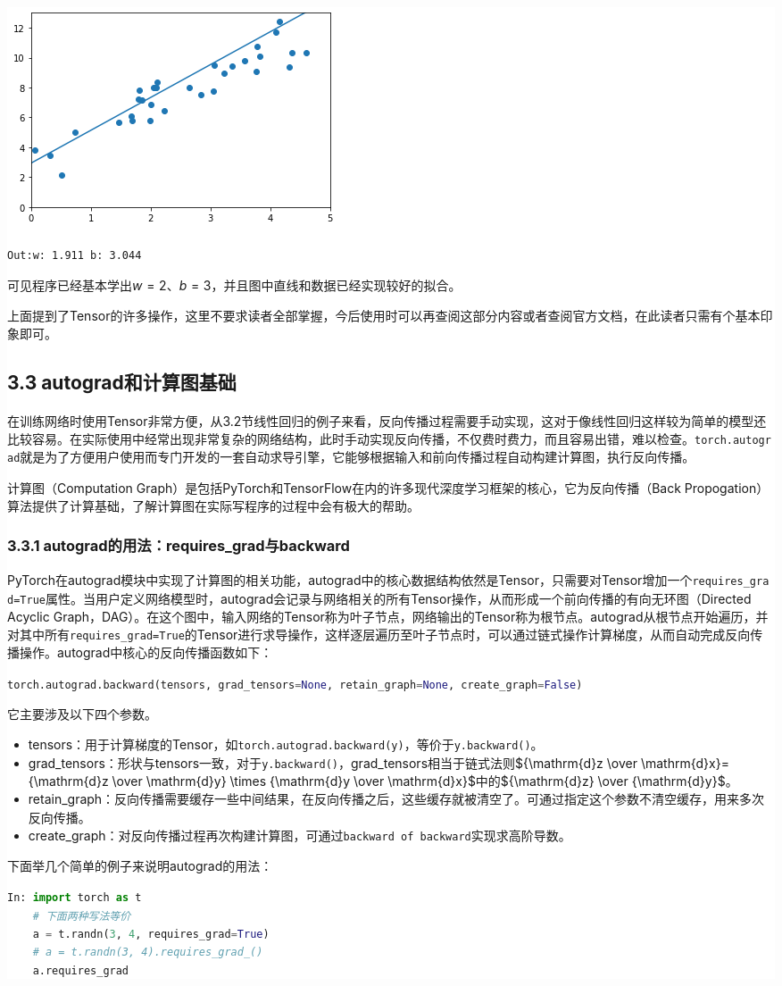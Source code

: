 ![图3-3  程序输出：拟合的直线](imgs/line.png)


```
Out:w: 1.911 b: 3.044
```

可见程序已经基本学出$w=2$、$b=3$，并且图中直线和数据已经实现较好的拟合。

上面提到了Tensor的许多操作，这里不要求读者全部掌握，今后使用时可以再查阅这部分内容或者查阅官方文档，在此读者只需有个基本印象即可。

## 3.3 autograd和计算图基础

在训练网络时使用Tensor非常方便，从3.2节线性回归的例子来看，反向传播过程需要手动实现，这对于像线性回归这样较为简单的模型还比较容易。在实际使用中经常出现非常复杂的网络结构，此时手动实现反向传播，不仅费时费力，而且容易出错，难以检查。`torch.autograd`就是为了方便用户使用而专门开发的一套自动求导引擎，它能够根据输入和前向传播过程自动构建计算图，执行反向传播。

计算图（Computation Graph）是包括PyTorch和TensorFlow在内的许多现代深度学习框架的核心，它为反向传播（Back Propogation）算法提供了计算基础，了解计算图在实际写程序的过程中会有极大的帮助。

### 3.3.1 autograd的用法：requires_grad与backward

PyTorch在autograd模块中实现了计算图的相关功能，autograd中的核心数据结构依然是Tensor，只需要对Tensor增加一个`requires_grad=True`属性。当用户定义网络模型时，autograd会记录与网络相关的所有Tensor操作，从而形成一个前向传播的有向无环图（Directed Acyclic Graph，DAG）。在这个图中，输入网络的Tensor称为叶子节点，网络输出的Tensor称为根节点。autograd从根节点开始遍历，并对其中所有`requires_grad=True`的Tensor进行求导操作，这样逐层遍历至叶子节点时，可以通过链式操作计算梯度，从而自动完成反向传播操作。autograd中核心的反向传播函数如下：

```python
torch.autograd.backward(tensors, grad_tensors=None, retain_graph=None, create_graph=False)
```

它主要涉及以下四个参数。
- tensors：用于计算梯度的Tensor，如`torch.autograd.backward(y)`，等价于`y.backward()`。
- grad_tensors：形状与tensors一致，对于`y.backward()`，grad_tensors相当于链式法则${\mathrm{d}z \over \mathrm{d}x}={\mathrm{d}z \over \mathrm{d}y} \times {\mathrm{d}y \over \mathrm{d}x}$中的${\mathrm{d}z} \over {\mathrm{d}y}$。
- retain_graph：反向传播需要缓存一些中间结果，在反向传播之后，这些缓存就被清空了。可通过指定这个参数不清空缓存，用来多次反向传播。
- create_graph：对反向传播过程再次构建计算图，可通过`backward of backward`实现求高阶导数。

下面举几个简单的例子来说明autograd的用法：


```python
In: import torch as t
    # 下面两种写法等价
    a = t.randn(3, 4, requires_grad=True)
    # a = t.randn(3, 4).requires_grad_()
    a.requires_grad
```
